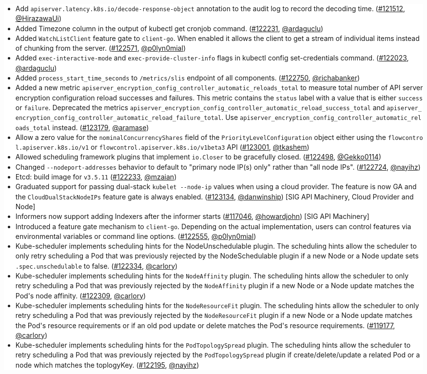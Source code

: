 - Add `apiserver.latency.k8s.io/decode-response-object` annotation to the audit log to record the decoding time. ([#121512](https://github.com/kubernetes/kubernetes/pull/121512), [@HirazawaUi](https://github.com/HirazawaUi))
- Added Timezone column in the output of kubectl get cronjob command. ([#122231](https://github.com/kubernetes/kubernetes/pull/122231), [@ardaguclu](https://github.com/ardaguclu))
- Added `WatchListClient` feature gate to `client-go`. When enabled it allows the client to get a stream of individual items instead of chunking from the server. ([#122571](https://github.com/kubernetes/kubernetes/pull/122571), [@p0lyn0mial](https://github.com/p0lyn0mial))
- Added `exec-interactive-mode` and `exec-provide-cluster-info` flags in kubectl config set-credentials command. ([#122023](https://github.com/kubernetes/kubernetes/pull/122023), [@ardaguclu](https://github.com/ardaguclu))
- Added `process_start_time_seconds` to `/metrics/slis` endpoint of all components. ([#122750](https://github.com/kubernetes/kubernetes/pull/122750), [@richabanker](https://github.com/richabanker))
- Added a new metric `apiserver_encryption_config_controller_automatic_reloads_total` to measure total number of API server encryption configuration reload successes and failures. This metric contains the `status` label with a value that is either `success` or `failure`.
  Deprecated the metrics `apiserver_encryption_config_controller_automatic_reload_success_total` and `apiserver_encryption_config_controller_automatic_reload_failure_total`. Use `apiserver_encryption_config_controller_automatic_reloads_total` instead. ([#123179](https://github.com/kubernetes/kubernetes/pull/123179), [@aramase](https://github.com/aramase))
- Allow a zero value for the `nominalConcurrencyShares` field of the `PriorityLevelConfiguration` object either using the `flowcontrol.apiserver.k8s.io/v1` or `flowcontrol.apiserver.k8s.io/v1beta3` API ([#123001](https://github.com/kubernetes/kubernetes/pull/123001), [@tkashem](https://github.com/tkashem))
- Allowed scheduling framework plugins that implement `io.Closer` to be gracefully closed. ([#122498](https://github.com/kubernetes/kubernetes/pull/122498), [@Gekko0114](https://github.com/Gekko0114))
- Changed `--nodeport-addresses` behavior to default to "primary node IP(s) only" rather than "all node IPs". ([#122724](https://github.com/kubernetes/kubernetes/pull/122724), [@nayihz](https://github.com/nayihz))
- Etcd: build image for `v3.5.11` ([#122233](https://github.com/kubernetes/kubernetes/pull/122233), [@mzaian](https://github.com/mzaian))
- Graduated support for passing dual-stack `kubelet --node-ip` values when using
  a cloud provider. The feature is now GA and the `CloudDualStackNodeIPs` feature
  gate is always enabled. ([#123134](https://github.com/kubernetes/kubernetes/pull/123134), [@danwinship](https://github.com/danwinship)) [SIG API Machinery, Cloud Provider and Node]
- Informers now support adding Indexers after the informer starts ([#117046](https://github.com/kubernetes/kubernetes/pull/117046), [@howardjohn](https://github.com/howardjohn)) [SIG API Machinery]
- Introduced a feature gate mechanism to `client-go`. Depending on the actual implementation, users can control features via environmental variables or command line options. ([#122555](https://github.com/kubernetes/kubernetes/pull/122555), [@p0lyn0mial](https://github.com/p0lyn0mial))
- Kube-scheduler implements scheduling hints for the NodeUnschedulable plugin.
  The scheduling hints allow the scheduler to only retry scheduling a Pod
  that was previously rejected by the NodeSchedulable plugin if a new Node or a Node update sets `.spec.unschedulable` to false. ([#122334](https://github.com/kubernetes/kubernetes/pull/122334), [@carlory](https://github.com/carlory))
- Kube-scheduler implements scheduling hints for the `NodeAffinity` plugin.
  The scheduling hints allow the scheduler to only retry scheduling a Pod
  that was previously rejected by the `NodeAffinity` plugin 
  if a new Node or a Node update matches the Pod's node affinity. ([#122309](https://github.com/kubernetes/kubernetes/pull/122309), [@carlory](https://github.com/carlory))
- Kube-scheduler implements scheduling hints for the `NodeResourceFit` plugin.
  The scheduling hints allow the scheduler to only retry scheduling a Pod
  that was previously rejected by the `NodeResourceFit` plugin if a new Node or 
  a Node update matches the Pod's resource requirements or if an old pod update 
  or delete matches the  Pod's resource requirements. ([#119177](https://github.com/kubernetes/kubernetes/pull/119177), [@carlory](https://github.com/carlory))
- Kube-scheduler implements scheduling hints for the `PodTopologySpread` plugin.
  The scheduling hints allow the scheduler to retry scheduling a Pod
  that was previously rejected by the `PodTopologySpread` plugin if 
  create/delete/update a related Pod or a node which matches the toplogyKey. ([#122195](https://github.com/kubernetes/kubernetes/pull/122195), [@nayihz](https://github.com/nayihz))
